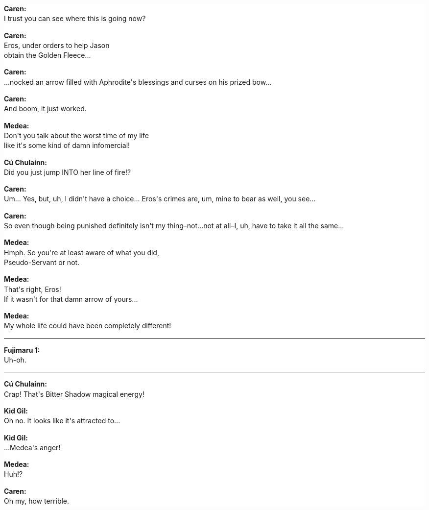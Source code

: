 **Caren:**   
I trust you can see where this is going now?  
  
**Caren:**   
Eros, under orders to help Jason  
obtain the Golden Fleece...  
  
**Caren:**   
...nocked an arrow filled with Aphrodite's blessings and curses on his prized bow...  
  
**Caren:**   
And boom, it just worked.  
  
**Medea:**   
Don't you talk about the worst time of my life  
like it's some kind of damn infomercial!  
  
**Cú Chulainn:**   
Did you just jump INTO her line of fire!?  
  
**Caren:**   
Um... Yes, but, uh, I didn't have a choice... Eros's crimes are, um, mine to bear as well, you see...  
  
**Caren:**   
So even though being punished definitely isn't my thing&ndash;not...not at all&ndash;I, uh, have to take it all the same...  
  
**Medea:**   
Hmph. So you're at least aware of what you did,  
Pseudo-Servant or not.  
  
**Medea:**   
That's right, Eros!  
If it wasn't for that damn arrow of yours...  
  
**Medea:**   
My whole life could have been completely different!  
  
---  
  
**Fujimaru 1:**   
Uh-oh.  
  
---  
  
**Cú Chulainn:**   
Crap! That's Bitter Shadow magical energy!  
  
**Kid Gil:**   
Oh no. It looks like it's attracted to...  
  
**Kid Gil:**   
...Medea's anger!  
  
**Medea:**   
Huh!?  
  
**Caren:**   
Oh my, how terrible.  
  